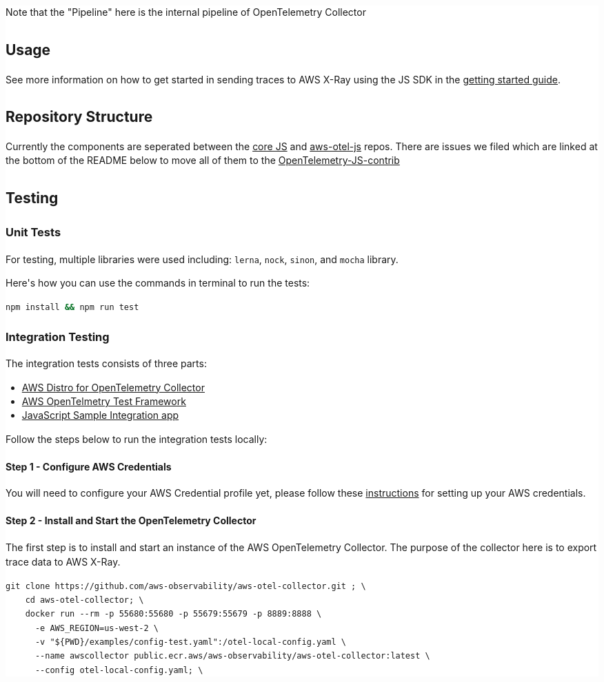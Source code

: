 Note that the "Pipeline" here is the internal pipeline of OpenTelemetry Collector

## Usage

See more information on how to get started in sending traces to AWS X-Ray using the JS SDK in the [getting started guide](https://aws-otel.github.io/docs/getting-started/js-sdk/trace-manual-instr).

## Repository Structure

Currently the components are seperated between the [core JS](https://github.com/open-telemetry/opentelemetry-js) and [aws-otel-js](https://github.com/aws-observability/aws-otel-js/) repos. There are issues we filed which are linked at the bottom of the README below to move all of them to the [OpenTelemetry-JS-contrib](https://github.com/open-telemetry/opentelemetry-js-contrib)


## Testing

### Unit Tests

For testing, multiple libraries were used including: `lerna`, `nock`, `sinon`, and `mocha` library.

Here's how you can use the commands in terminal to run the tests:
```bash
npm install && npm run test
```
### Integration Testing

The integration tests consists of three parts:
* [AWS Distro for OpenTelemetry Collector](https://github.com/aws-observability/aws-otel-collector)
* [AWS OpenTelmetry Test Framework](https://github.com/aws-observability/aws-otel-test-framework)
* [JavaScript Sample Integration app](https://github.com/aws-observability/aws-otel-js/tree/main/sample-apps)

Follow the steps below to run the integration tests locally:

#### Step 1 - Configure AWS Credentials
You will need to configure your AWS Credential profile yet, please follow these [instructions](https://docs.aws.amazon.com/cli/latest/userguide/cli-configure-quickstart.html) for setting up your AWS credentials.
#### Step 2 - Install and Start the OpenTelemetry Collector
The first step is to install and start an instance of the AWS OpenTelemetry Collector. The purpose of the collector here is to export trace data to AWS X-Ray.
```
git clone https://github.com/aws-observability/aws-otel-collector.git ; \
    cd aws-otel-collector; \
    docker run --rm -p 55680:55680 -p 55679:55679 -p 8889:8888 \
      -e AWS_REGION=us-west-2 \
      -v "${PWD}/examples/config-test.yaml":/otel-local-config.yaml \
      --name awscollector public.ecr.aws/aws-observability/aws-otel-collector:latest \
      --config otel-local-config.yaml; \
```
